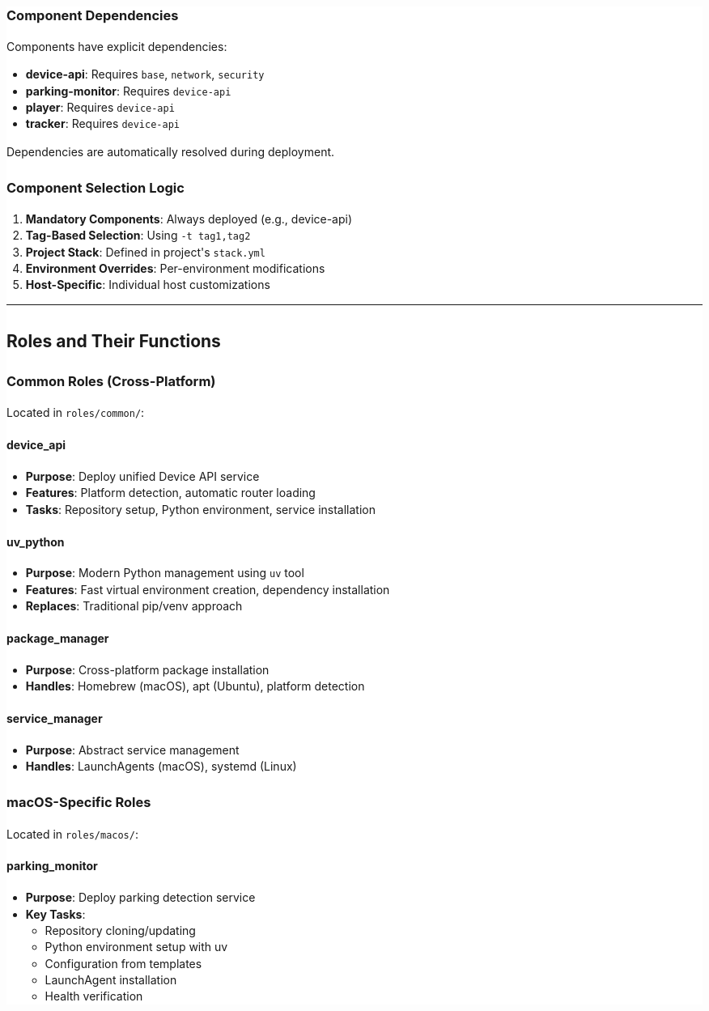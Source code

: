 ### Component Dependencies

Components have explicit dependencies:
- **device-api**: Requires `base`, `network`, `security`
- **parking-monitor**: Requires `device-api`
- **player**: Requires `device-api`
- **tracker**: Requires `device-api`

Dependencies are automatically resolved during deployment.

### Component Selection Logic

1. **Mandatory Components**: Always deployed (e.g., device-api)
2. **Tag-Based Selection**: Using `-t tag1,tag2`
3. **Project Stack**: Defined in project's `stack.yml`
4. **Environment Overrides**: Per-environment modifications
5. **Host-Specific**: Individual host customizations

---

## Roles and Their Functions

### Common Roles (Cross-Platform)

Located in `roles/common/`:

#### device_api
- **Purpose**: Deploy unified Device API service
- **Features**: Platform detection, automatic router loading
- **Tasks**: Repository setup, Python environment, service installation

#### uv_python
- **Purpose**: Modern Python management using `uv` tool
- **Features**: Fast virtual environment creation, dependency installation
- **Replaces**: Traditional pip/venv approach

#### package_manager
- **Purpose**: Cross-platform package installation
- **Handles**: Homebrew (macOS), apt (Ubuntu), platform detection

#### service_manager
- **Purpose**: Abstract service management
- **Handles**: LaunchAgents (macOS), systemd (Linux)

### macOS-Specific Roles

Located in `roles/macos/`:

#### parking_monitor
- **Purpose**: Deploy parking detection service
- **Key Tasks**:
  - Repository cloning/updating
  - Python environment setup with uv
  - Configuration from templates
  - LaunchAgent installation
  - Health verification
